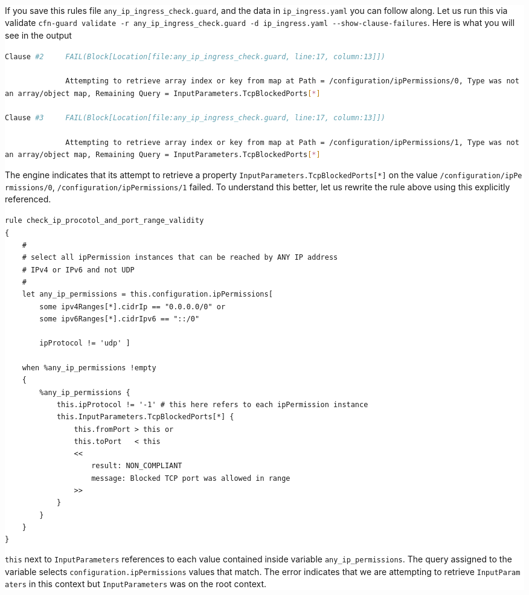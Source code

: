 ```
```

If you save this rules file `any_ip_ingress_check.guard`, and the data in `ip_ingress.yaml` you can follow along. Let us run this via validate `cfn-guard validate -r any_ip_ingress_check.guard -d ip_ingress.yaml --show-clause-failures`. Here is what you will see in the output

```bash
Clause #2     FAIL(Block[Location[file:any_ip_ingress_check.guard, line:17, column:13]])

              Attempting to retrieve array index or key from map at Path = /configuration/ipPermissions/0, Type was not an array/object map, Remaining Query = InputParameters.TcpBlockedPorts[*]

Clause #3     FAIL(Block[Location[file:any_ip_ingress_check.guard, line:17, column:13]])

              Attempting to retrieve array index or key from map at Path = /configuration/ipPermissions/1, Type was not an array/object map, Remaining Query = InputParameters.TcpBlockedPorts[*]
```

The engine indicates that its attempt to retrieve a property `InputParameters.TcpBlockedPorts[*]` on the value `/configuration/ipPermissions/0`, `/configuration/ipPermissions/1` failed. To understand this better, let us rewrite the rule above using this explicitly referenced.

```
rule check_ip_procotol_and_port_range_validity
{
    # 
    # select all ipPermission instances that can be reached by ANY IP address
    # IPv4 or IPv6 and not UDP
    #
    let any_ip_permissions = this.configuration.ipPermissions[ 
        some ipv4Ranges[*].cidrIp == "0.0.0.0/0" or
        some ipv6Ranges[*].cidrIpv6 == "::/0"

        ipProtocol != 'udp' ]
    
    when %any_ip_permissions !empty
    {
        %any_ip_permissions {
            this.ipProtocol != '-1' # this here refers to each ipPermission instance
            this.InputParameters.TcpBlockedPorts[*] {
                this.fromPort > this or 
                this.toPort   < this 
                <<
                    result: NON_COMPLIANT
                    message: Blocked TCP port was allowed in range
                >>
            }                
        }
    }
}
```

`this` next to `InputParameters` references to each value contained inside variable `any_ip_permissions`. The query assigned to the variable selects `configuration.ipPermissions` values that match. The error indicates that we are attempting to retrieve `InputParamaters` in this context but `InputParameters` was on the root context.
